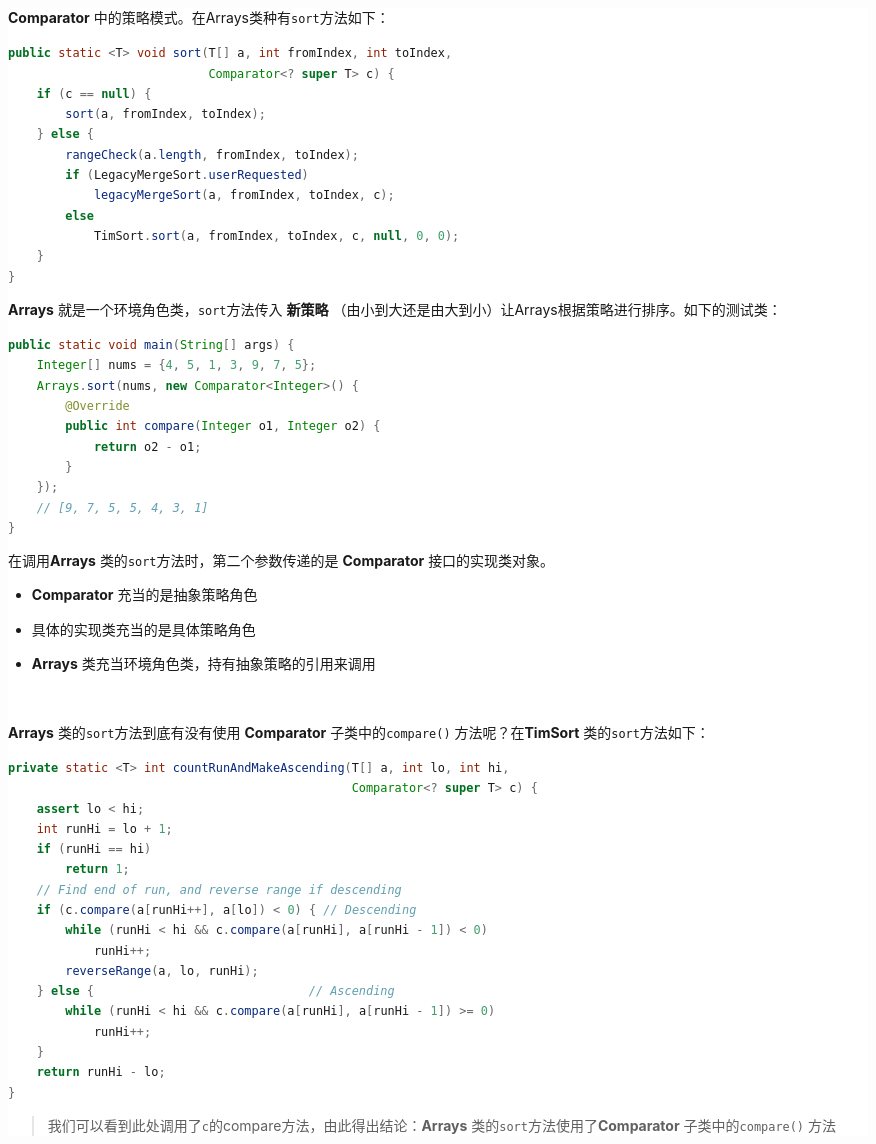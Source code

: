 **Comparator** 中的策略模式。在Arrays类种有`sort`方法如下：

```java
public static <T> void sort(T[] a, int fromIndex, int toIndex,
                            Comparator<? super T> c) {
    if (c == null) {
        sort(a, fromIndex, toIndex);
    } else {
        rangeCheck(a.length, fromIndex, toIndex);
        if (LegacyMergeSort.userRequested)
            legacyMergeSort(a, fromIndex, toIndex, c);
        else
            TimSort.sort(a, fromIndex, toIndex, c, null, 0, 0);
    }
}
```

**Arrays** 就是一个环境角色类，`sort`方法传入 **新策略** （由小到大还是由大到小）让Arrays根据策略进行排序。如下的测试类：

```java
public static void main(String[] args) {
    Integer[] nums = {4, 5, 1, 3, 9, 7, 5};
    Arrays.sort(nums, new Comparator<Integer>() {
        @Override
        public int compare(Integer o1, Integer o2) {
            return o2 - o1;
        }
    });
    // [9, 7, 5, 5, 4, 3, 1]
}
```

在调用**Arrays** 类的`sort`方法时，第二个参数传递的是 **Comparator** 接口的实现类对象。

- **Comparator** 充当的是抽象策略角色

- 具体的实现类充当的是具体策略角色

- **Arrays** 类充当环境角色类，持有抽象策略的引用来调用

<br>

**Arrays** 类的`sort`方法到底有没有使用 **Comparator** 子类中的`compare()` 方法呢？在**TimSort** 类的`sort`方法如下：

```java
private static <T> int countRunAndMakeAscending(T[] a, int lo, int hi,
                                                Comparator<? super T> c) {
    assert lo < hi;
    int runHi = lo + 1;
    if (runHi == hi)
        return 1;
    // Find end of run, and reverse range if descending
    if (c.compare(a[runHi++], a[lo]) < 0) { // Descending
        while (runHi < hi && c.compare(a[runHi], a[runHi - 1]) < 0)
            runHi++;
        reverseRange(a, lo, runHi);
    } else {                              // Ascending
        while (runHi < hi && c.compare(a[runHi], a[runHi - 1]) >= 0)
            runHi++;
    }
    return runHi - lo;
}
```

> 我们可以看到此处调用了`c`的compare方法，由此得出结论：**Arrays** 类的`sort`方法使用了**Comparator** 子类中的`compare()` 方法
